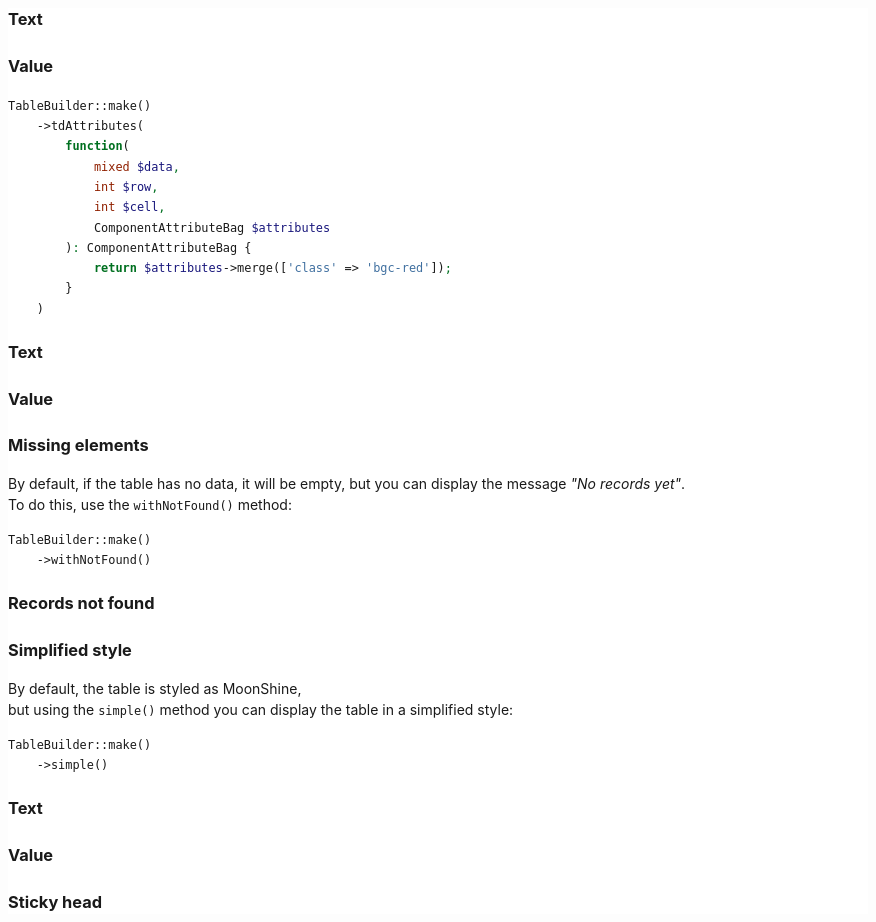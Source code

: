 

### Text
### Value
        
```php
TableBuilder::make()
    ->tdAttributes(
        function(
            mixed $data,
            int $row,
            int $cell,
            ComponentAttributeBag $attributes
        ): ComponentAttributeBag {
            return $attributes->merge(['class' => 'bgc-red']);
        }
    )
```

### Text
### Value 

<a name="notfound"></a>
### Missing elements

By default, if the table has no data, it will be empty, but you can display the message *"No records yet"*.<br/>
To do this, use the `withNotFound()` method:

```php
TableBuilder::make()
    ->withNotFound()
```

### Records not found

<a name="simple"></a>
### Simplified style

By default, the table is styled as MoonShine,<br/>
but using the `simple()` method you can display the table in a simplified style:

```php
TableBuilder::make()
    ->simple()
```

### Text	
### Value

<a name="sticky"></a>
### Sticky head
